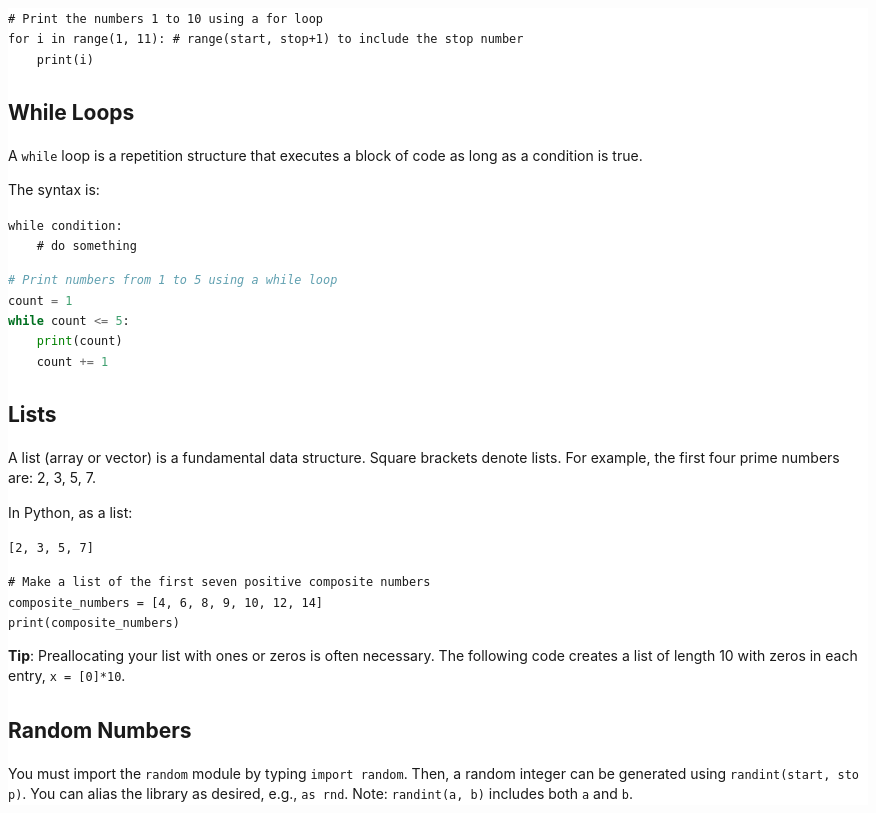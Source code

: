 ```
# Print the numbers 1 to 10 using a for loop
for i in range(1, 11): # range(start, stop+1) to include the stop number
    print(i)
```




## While Loops

A `while` loop is a repetition structure that executes a block of code as long as a condition is true.

The syntax is:

```
while condition:
    # do something
```

```python
# Print numbers from 1 to 5 using a while loop
count = 1
while count <= 5:
    print(count)
    count += 1
```





## Lists

A list (array or vector) is a fundamental data structure.  Square brackets denote lists.  For example, the first four prime numbers are: 2, 3, 5, 7.  

In Python, as a list:
```
[2, 3, 5, 7]
```


```
# Make a list of the first seven positive composite numbers
composite_numbers = [4, 6, 8, 9, 10, 12, 14]
print(composite_numbers)
```

**Tip**: Preallocating your list with ones or zeros is often necessary.  The following code creates a list of length 10 with zeros in each entry, ```x = [0]*10```.

## Random Numbers

You must import the `random` module by typing `import random`. Then, a random integer can be generated using `randint(start, stop)`. You can alias the library as desired, e.g., `as rnd`. Note: `randint(a, b)` includes both `a` and `b`.
